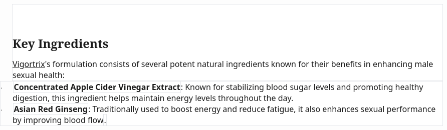 <div style="border: solid #E5E7EB 1.0pt; mso-border-alt: solid #E5E7EB .25pt; mso-element: para-border-div; padding: 0cm 0cm 0cm 0cm;">

<p class="MsoNormal" style="border: none; line-height: normal; mso-border-alt: solid #E5E7EB .25pt; mso-margin-bottom-alt: auto; mso-margin-top-alt: auto; mso-outline-level: 2; mso-padding-alt: 0cm 0cm 0cm 0cm; padding: 0cm;"><b><span style="font-family: &quot;var(--font-fk-grotesk)&quot;,&quot;serif&quot;; font-size: 18.0pt; mso-bidi-font-family: &quot;Times New Roman&quot;; mso-fareast-font-family: &quot;Times New Roman&quot;; mso-fareast-language: EN-IN;"><o:p>&nbsp;</o:p></span></b></p>

<p class="MsoNormal" style="border: none; line-height: normal; mso-border-alt: solid #E5E7EB .25pt; mso-margin-bottom-alt: auto; mso-margin-top-alt: auto; mso-outline-level: 2; mso-padding-alt: 0cm 0cm 0cm 0cm; padding: 0cm;"><b><span style="font-family: &quot;var(--font-fk-grotesk)&quot;,&quot;serif&quot;; font-size: 18.0pt; mso-bidi-font-family: &quot;Times New Roman&quot;; mso-fareast-font-family: &quot;Times New Roman&quot;; mso-fareast-language: EN-IN;">Key
Ingredients<o:p></o:p></span></b></p>

<p class="MsoNormal" style="border: none; line-height: normal; margin-bottom: .0001pt; margin-bottom: 0cm; mso-border-alt: solid #E5E7EB .25pt; mso-padding-alt: 0cm 0cm 0cm 0cm; padding: 0cm;"><span style="font-family: &quot;Segoe UI&quot;,&quot;sans-serif&quot;; font-size: 12.0pt; mso-fareast-font-family: &quot;Times New Roman&quot;; mso-fareast-language: EN-IN;"><a href="https://knowt.com/note/7209484c-3420-4d28-995e-9e5a050f691f/vigortrix-Male-Enhancement-Is-It-Safe-Or">Vigortrix</a>'s
formulation consists of several potent natural ingredients known for their
benefits in enhancing male sexual health:<o:p></o:p></span></p>

</div>

<div style="border: solid #E5E7EB 1.0pt; margin-left: -18.0pt; margin-right: 0cm; mso-border-alt: solid #E5E7EB .25pt; mso-element: para-border-div; padding: 0cm 0cm 0cm 0cm;">

<p class="MsoNormal" style="border: none; line-height: normal; margin-bottom: .0001pt; margin-bottom: 0cm; margin-left: 18.0pt; margin-right: 0cm; margin-top: 0cm; mso-border-alt: solid #E5E7EB .25pt; mso-list: l1 level1 lfo2; mso-padding-alt: 0cm 0cm 0cm 0cm; padding: 0cm; tab-stops: list 36.0pt; text-indent: -18.0pt;"><span style="font-family: Symbol; font-size: 10.0pt; mso-bidi-font-family: Symbol; mso-bidi-font-size: 12.0pt; mso-fareast-font-family: Symbol; mso-fareast-language: EN-IN;"><span style="mso-list: Ignore;">·<span style="font: 7.0pt &quot;Times New Roman&quot;;">&nbsp;&nbsp;&nbsp;&nbsp;&nbsp;&nbsp;&nbsp;&nbsp;
</span></span></span><b><span style="border: solid #E5E7EB 1.0pt; font-family: &quot;Segoe UI&quot;,&quot;sans-serif&quot;; font-size: 12.0pt; mso-border-alt: solid #E5E7EB .25pt; mso-fareast-font-family: &quot;Times New Roman&quot;; mso-fareast-language: EN-IN; padding: 0cm;">Concentrated
Apple Cider Vinegar Extract</span></b><span style="font-family: &quot;Segoe UI&quot;,&quot;sans-serif&quot;; font-size: 12.0pt; mso-fareast-font-family: &quot;Times New Roman&quot;; mso-fareast-language: EN-IN;">: Known for stabilizing blood sugar levels and promoting healthy
digestion, this ingredient helps maintain energy levels throughout the day.<o:p></o:p></span></p>

<p class="MsoNormal" style="border: none; line-height: normal; margin-bottom: .0001pt; margin-bottom: 0cm; margin-left: 18.0pt; margin-right: 0cm; margin-top: 0cm; mso-border-alt: solid #E5E7EB .25pt; mso-list: l1 level1 lfo2; mso-padding-alt: 0cm 0cm 0cm 0cm; padding: 0cm; tab-stops: list 36.0pt; text-indent: -18.0pt;"><span style="font-family: Symbol; font-size: 10.0pt; mso-bidi-font-family: Symbol; mso-bidi-font-size: 12.0pt; mso-fareast-font-family: Symbol; mso-fareast-language: EN-IN;"><span style="mso-list: Ignore;">·<span style="font: 7.0pt &quot;Times New Roman&quot;;">&nbsp;&nbsp;&nbsp;&nbsp;&nbsp;&nbsp;&nbsp;&nbsp;
</span></span></span><b><span style="border: solid #E5E7EB 1.0pt; font-family: &quot;Segoe UI&quot;,&quot;sans-serif&quot;; font-size: 12.0pt; mso-border-alt: solid #E5E7EB .25pt; mso-fareast-font-family: &quot;Times New Roman&quot;; mso-fareast-language: EN-IN; padding: 0cm;">Asian
Red Ginseng</span></b><span style="font-family: &quot;Segoe UI&quot;,&quot;sans-serif&quot;; font-size: 12.0pt; mso-fareast-font-family: &quot;Times New Roman&quot;; mso-fareast-language: EN-IN;">:
Traditionally used to boost energy and reduce fatigue, it also enhances sexual
performance by improving blood flow<span style="border: solid #E5E7EB 1.0pt; mso-border-alt: solid #E5E7EB .25pt; padding: 0cm;">.</span><o:p></o:p></span></p>
